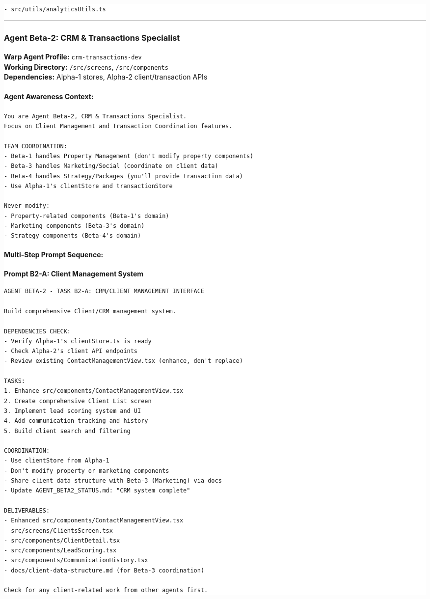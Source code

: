 ```
- src/utils/analyticsUtils.ts
```

---

### **Agent Beta-2: CRM & Transactions Specialist**
**Warp Agent Profile:** `crm-transactions-dev`  
**Working Directory:** `/src/screens`, `/src/components`  
**Dependencies:** Alpha-1 stores, Alpha-2 client/transaction APIs

#### **Agent Awareness Context:**
```
You are Agent Beta-2, CRM & Transactions Specialist.
Focus on Client Management and Transaction Coordination features.

TEAM COORDINATION:
- Beta-1 handles Property Management (don't modify property components)
- Beta-3 handles Marketing/Social (coordinate on client data)
- Beta-4 handles Strategy/Packages (you'll provide transaction data)
- Use Alpha-1's clientStore and transactionStore

Never modify:
- Property-related components (Beta-1's domain)
- Marketing components (Beta-3's domain)  
- Strategy components (Beta-4's domain)
```

#### **Multi-Step Prompt Sequence:**

**Prompt B2-A: Client Management System**
```
AGENT BETA-2 - TASK B2-A: CRM/CLIENT MANAGEMENT INTERFACE

Build comprehensive Client/CRM management system.

DEPENDENCIES CHECK:
- Verify Alpha-1's clientStore.ts is ready
- Check Alpha-2's client API endpoints
- Review existing ContactManagementView.tsx (enhance, don't replace)

TASKS:
1. Enhance src/components/ContactManagementView.tsx
2. Create comprehensive Client List screen
3. Implement lead scoring system and UI
4. Add communication tracking and history
5. Build client search and filtering

COORDINATION:
- Use clientStore from Alpha-1
- Don't modify property or marketing components
- Share client data structure with Beta-3 (Marketing) via docs
- Update AGENT_BETA2_STATUS.md: "CRM system complete"

DELIVERABLES:
- Enhanced src/components/ContactManagementView.tsx
- src/screens/ClientsScreen.tsx  
- src/components/ClientDetail.tsx
- src/components/LeadScoring.tsx
- src/components/CommunicationHistory.tsx
- docs/client-data-structure.md (for Beta-3 coordination)

Check for any client-related work from other agents first.
```
